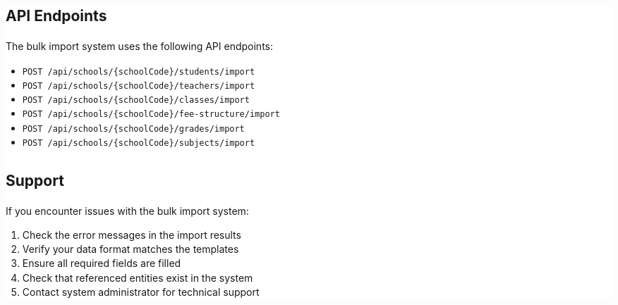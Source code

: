## API Endpoints

The bulk import system uses the following API endpoints:

- `POST /api/schools/{schoolCode}/students/import`
- `POST /api/schools/{schoolCode}/teachers/import`
- `POST /api/schools/{schoolCode}/classes/import`
- `POST /api/schools/{schoolCode}/fee-structure/import`
- `POST /api/schools/{schoolCode}/grades/import`
- `POST /api/schools/{schoolCode}/subjects/import`

## Support

If you encounter issues with the bulk import system:

1. Check the error messages in the import results
2. Verify your data format matches the templates
3. Ensure all required fields are filled
4. Check that referenced entities exist in the system
5. Contact system administrator for technical support 